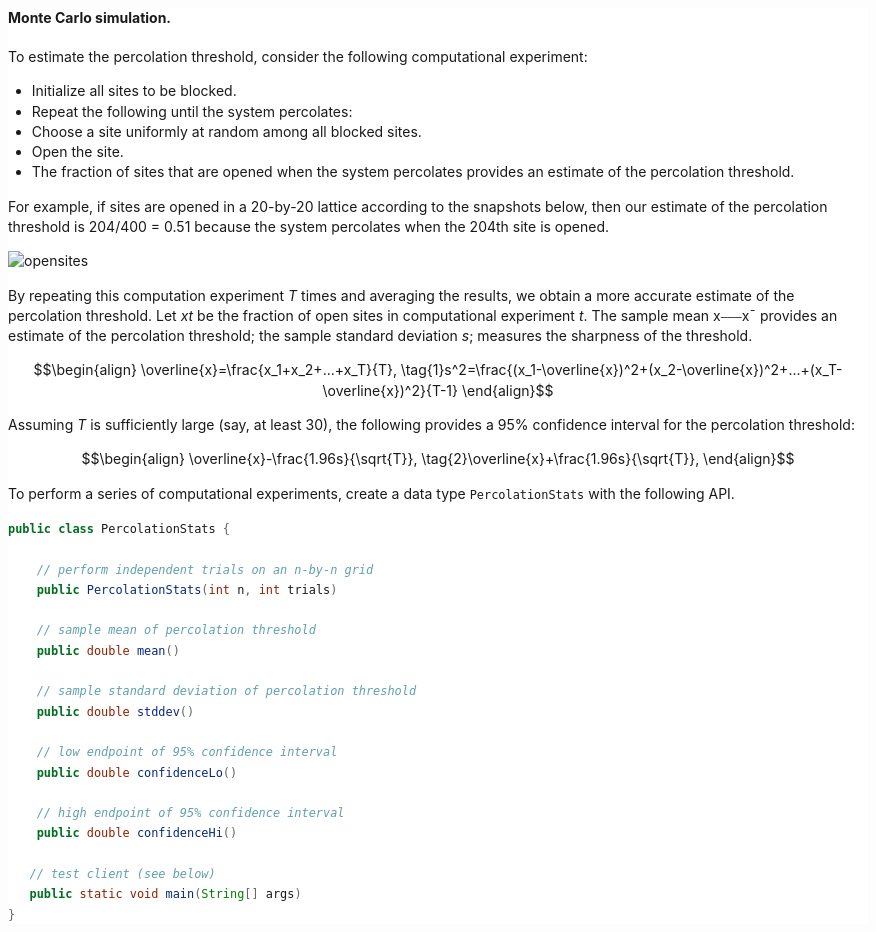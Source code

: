 #### Monte Carlo simulation.

To estimate the percolation threshold, consider the following computational experiment:

- Initialize all sites to be blocked.
- Repeat the following until the system percolates:
- Choose a site uniformly at random among all blocked sites.
- Open the site.
- The fraction of sites that are opened when the system percolates provides an estimate of the percolation threshold.

For example, if sites are opened in a 20-by-20 lattice according to the snapshots below, then our estimate of the percolation threshold is 204/400 = 0.51 because the system percolates when the 204th site is opened.

![opensites](opensites.png)

By repeating this computation experiment *T* times and averaging the results, we obtain a more accurate estimate of the percolation threshold. Let *xt* be the fraction of open sites in computational experiment *t*. The sample mean x⎯⎯⎯x¯ provides an estimate of the percolation threshold; the sample standard deviation *s*; measures the sharpness of the threshold.

$$\begin{align} \overline{x}=\frac{x_1+x_2+...+x_T}{T}, \tag{1}s^2=\frac{(x_1-\overline{x})^2+(x_2-\overline{x})^2+...+(x_T-\overline{x})^2}{T-1} \end{align}$$

Assuming *T* is sufficiently large (say, at least 30), the following provides a 95% confidence interval for the percolation threshold:

$$\begin{align} \overline{x}-\frac{1.96s}{\sqrt{T}}, \tag{2}\overline{x}+\frac{1.96s}{\sqrt{T}}, \end{align}$$

To perform a series of computational experiments, create a data type `PercolationStats` with the following API.

```java
public class PercolationStats {

    // perform independent trials on an n-by-n grid
    public PercolationStats(int n, int trials)

    // sample mean of percolation threshold
    public double mean()

    // sample standard deviation of percolation threshold
    public double stddev()

    // low endpoint of 95% confidence interval
    public double confidenceLo()

    // high endpoint of 95% confidence interval
    public double confidenceHi()

   // test client (see below)
   public static void main(String[] args)
}
```
